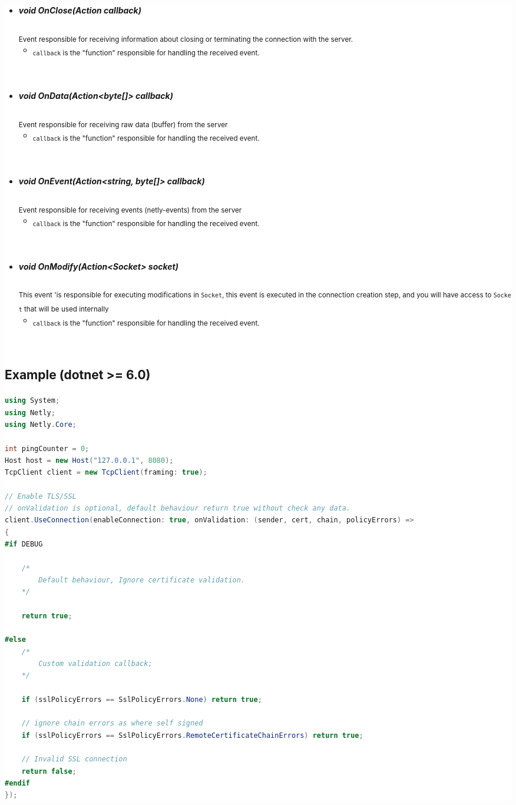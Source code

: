
- ##### <return>void</return> OnClose(<params>Action callback</params>)
  <sub>Event responsible for receiving information about closing or terminating the connection with the server.</sub>
    - <sub>``callback`` is the "function" responsible for handling the received event.</sub>

<br/>


- ##### <return>void</return> OnData(<params>Action&lt;byte[]&gt; callback</params>)
  <sub>Event responsible for receiving raw data (buffer) from the server</sub>
    - <sub>``callback`` is the "function" responsible for handling the received event.</sub>

<br/>


- ##### <return>void</return> OnEvent(<params>Action&lt;string, byte[]&gt; callback</params>)
  <sub>Event responsible for receiving events (netly-events) from the server</sub>
    - <sub>``callback`` is the "function" responsible for handling the received event.</sub>

<br/>


- ##### <return>void</return> OnModify(<params>Action&lt;Socket&gt; socket</params>)
  <sub>This event 'is responsible for executing modifications in ``Socket``, this event is executed in the connection creation step, and you will have access to ``Socket`` that will be used internally</sub>
    - <sub>``callback`` is the "function" responsible for handling the received event.</sub>

<br/>

## Example (dotnet >= 6.0)
```cs
using System;
using Netly;
using Netly.Core;

int pingCounter = 0;
Host host = new Host("127.0.0.1", 8080);
TcpClient client = new TcpClient(framing: true);

// Enable TLS/SSL
// onValidation is optional, default behaviour return true without check any data.
client.UseConnection(enableConnection: true, onValidation: (sender, cert, chain, policyErrors) =>
{
#if DEBUG
    
    /*
        Default behaviour, Ignore certificate validation.
    */
    
    return true;
    
#else 
    /*
        Custom validation callback;
    */
    
    if (sslPolicyErrors == SslPolicyErrors.None) return true;
    
    // ignore chain errors as where self signed
    if (sslPolicyErrors == SslPolicyErrors.RemoteCertificateChainErrors) return true;
    
    // Invalid SSL connection
    return false;
#endif
});

```